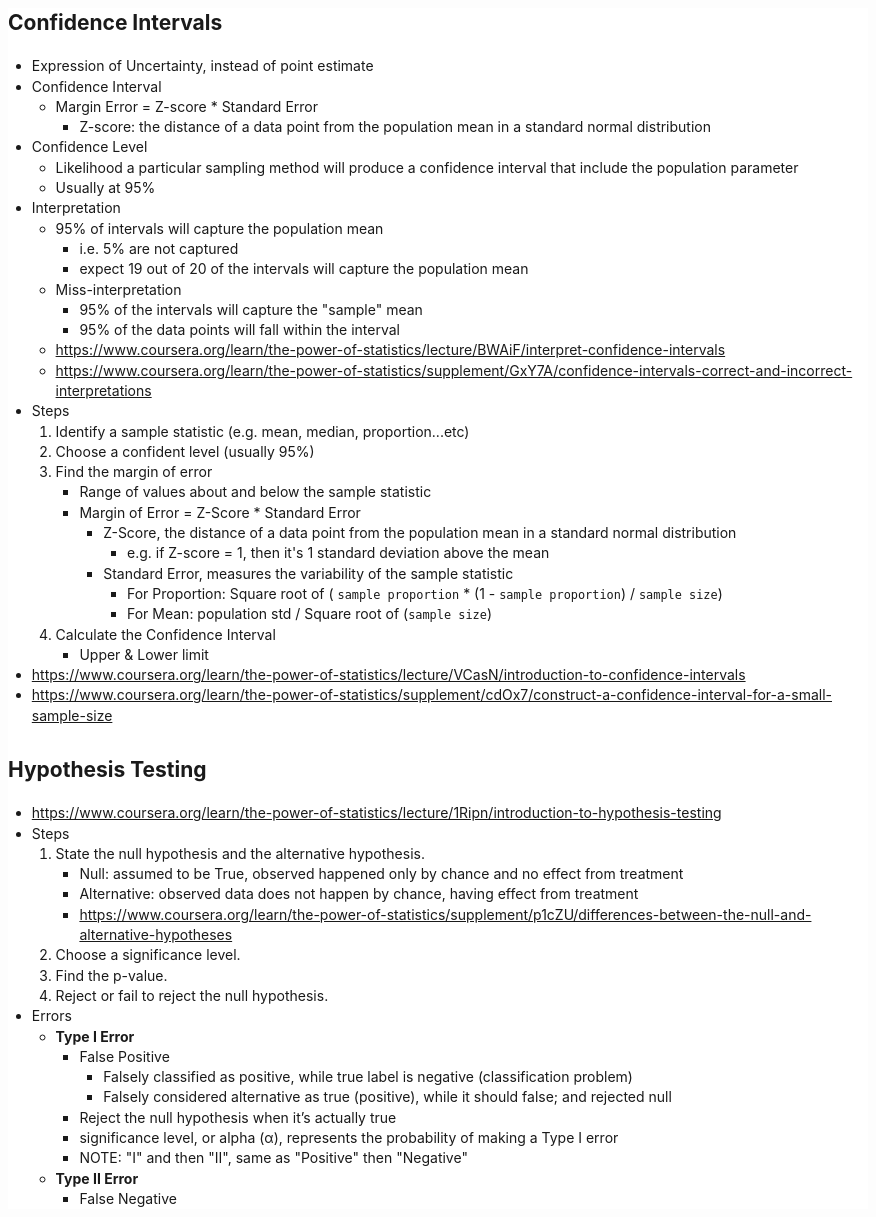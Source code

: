 ## Confidence Intervals

- Expression of Uncertainty, instead of point estimate
- Confidence Interval
  - Margin Error = Z-score * Standard Error
    - Z-score: the distance of a data point from the population mean in a standard normal distribution
- Confidence Level
  - Likelihood a particular sampling method will produce a confidence interval that include the population parameter
  - Usually at 95%
- Interpretation 
  - 95% of intervals will capture the population mean
    - i.e. 5% are not captured
    - expect 19 out of 20 of the intervals will capture the population mean
  - Miss-interpretation
    - 95% of the intervals will capture the "sample" mean
    - 95% of the data points will fall within the interval
  - https://www.coursera.org/learn/the-power-of-statistics/lecture/BWAiF/interpret-confidence-intervals
  - https://www.coursera.org/learn/the-power-of-statistics/supplement/GxY7A/confidence-intervals-correct-and-incorrect-interpretations
- Steps
  1. Identify a sample statistic (e.g. mean, median, proportion...etc)
  2. Choose a confident level (usually 95%)
  3. Find the margin of error
     - Range of values about and below the sample statistic
     - Margin of Error = Z-Score * Standard Error
       - Z-Score, the distance of a data point from the population mean in a standard normal distribution
         - e.g. if Z-score = 1, then it's 1 standard deviation above the mean
       - Standard Error, measures the variability of the sample statistic
         - For Proportion: Square root of ( `sample proportion` * (1 - `sample proportion`)  / `sample size`)
         - For Mean: population std / Square root of (`sample size`)
  4. Calculate the Confidence Interval
     - Upper & Lower limit
- https://www.coursera.org/learn/the-power-of-statistics/lecture/VCasN/introduction-to-confidence-intervals
- https://www.coursera.org/learn/the-power-of-statistics/supplement/cdOx7/construct-a-confidence-interval-for-a-small-sample-size

## Hypothesis Testing

- https://www.coursera.org/learn/the-power-of-statistics/lecture/1Ripn/introduction-to-hypothesis-testing
- Steps
  1. State the null hypothesis and the alternative hypothesis.
     - Null: assumed to be True, observed happened only by chance and no effect from treatment
     - Alternative: observed data does not happen by chance, having effect from treatment
     - https://www.coursera.org/learn/the-power-of-statistics/supplement/p1cZU/differences-between-the-null-and-alternative-hypotheses
  2. Choose a significance level.
  3. Find the p-value.
  4. Reject or fail to reject the null hypothesis.
- Errors
  - **Type I Error**
    - False Positive
      - Falsely classified as positive, while true label is negative (classification problem)
      - Falsely considered alternative as true (positive), while it should false; and rejected null
    - Reject the null hypothesis when it’s actually true
    - significance level, or alpha (α), represents the probability of making a Type I error
    - NOTE: "I" and then "II", same as "Positive" then "Negative"
  - **Type II Error**
    - False Negative